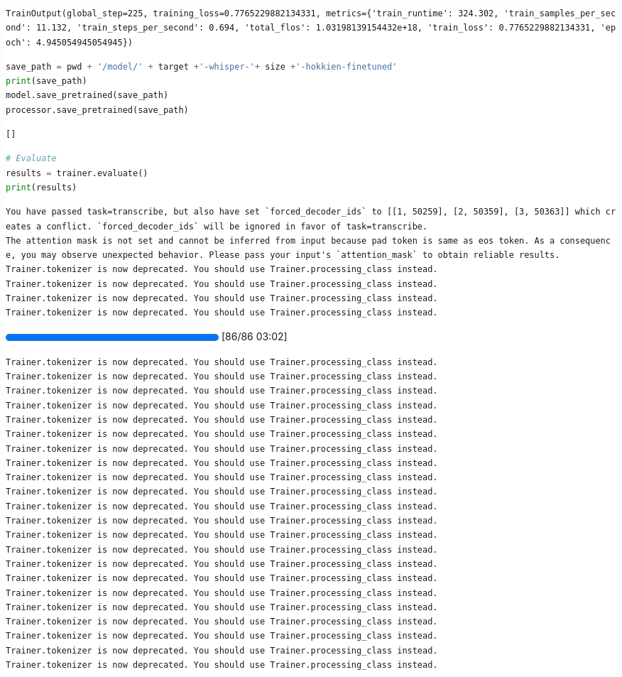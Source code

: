 



    TrainOutput(global_step=225, training_loss=0.7765229882134331, metrics={'train_runtime': 324.302, 'train_samples_per_second': 11.132, 'train_steps_per_second': 0.694, 'total_flos': 1.03198139154432e+18, 'train_loss': 0.7765229882134331, 'epoch': 4.945054945054945})




```python
save_path = pwd + '/model/' + target +'-whisper-'+ size +'-hokkien-finetuned'
print(save_path)
model.save_pretrained(save_path)
processor.save_pretrained(save_path)
```




    []




```python
# Evaluate
results = trainer.evaluate()
print(results)
```

    You have passed task=transcribe, but also have set `forced_decoder_ids` to [[1, 50259], [2, 50359], [3, 50363]] which creates a conflict. `forced_decoder_ids` will be ignored in favor of task=transcribe.
    The attention mask is not set and cannot be inferred from input because pad token is same as eos token. As a consequence, you may observe unexpected behavior. Please pass your input's `attention_mask` to obtain reliable results.
    Trainer.tokenizer is now deprecated. You should use Trainer.processing_class instead.
    Trainer.tokenizer is now deprecated. You should use Trainer.processing_class instead.
    Trainer.tokenizer is now deprecated. You should use Trainer.processing_class instead.
    Trainer.tokenizer is now deprecated. You should use Trainer.processing_class instead.




<div>

  <progress value='86' max='86' style='width:300px; height:20px; vertical-align: middle;'></progress>
  [86/86 03:02]
</div>



    Trainer.tokenizer is now deprecated. You should use Trainer.processing_class instead.
    Trainer.tokenizer is now deprecated. You should use Trainer.processing_class instead.
    Trainer.tokenizer is now deprecated. You should use Trainer.processing_class instead.
    Trainer.tokenizer is now deprecated. You should use Trainer.processing_class instead.
    Trainer.tokenizer is now deprecated. You should use Trainer.processing_class instead.
    Trainer.tokenizer is now deprecated. You should use Trainer.processing_class instead.
    Trainer.tokenizer is now deprecated. You should use Trainer.processing_class instead.
    Trainer.tokenizer is now deprecated. You should use Trainer.processing_class instead.
    Trainer.tokenizer is now deprecated. You should use Trainer.processing_class instead.
    Trainer.tokenizer is now deprecated. You should use Trainer.processing_class instead.
    Trainer.tokenizer is now deprecated. You should use Trainer.processing_class instead.
    Trainer.tokenizer is now deprecated. You should use Trainer.processing_class instead.
    Trainer.tokenizer is now deprecated. You should use Trainer.processing_class instead.
    Trainer.tokenizer is now deprecated. You should use Trainer.processing_class instead.
    Trainer.tokenizer is now deprecated. You should use Trainer.processing_class instead.
    Trainer.tokenizer is now deprecated. You should use Trainer.processing_class instead.
    Trainer.tokenizer is now deprecated. You should use Trainer.processing_class instead.
    Trainer.tokenizer is now deprecated. You should use Trainer.processing_class instead.
    Trainer.tokenizer is now deprecated. You should use Trainer.processing_class instead.
    Trainer.tokenizer is now deprecated. You should use Trainer.processing_class instead.
    Trainer.tokenizer is now deprecated. You should use Trainer.processing_class instead.
    Trainer.tokenizer is now deprecated. You should use Trainer.processing_class instead.